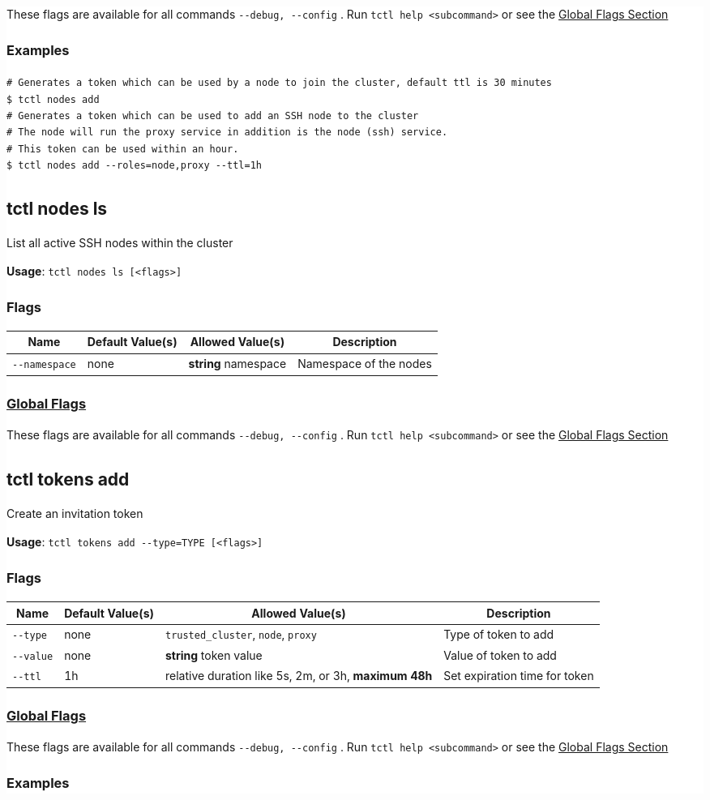 These flags are available for all commands `--debug, --config` . Run `tctl help
<subcommand>` or see the [Global Flags Section](#tctl-global-flags)

### Examples

``` bsh
# Generates a token which can be used by a node to join the cluster, default ttl is 30 minutes
$ tctl nodes add
# Generates a token which can be used to add an SSH node to the cluster
# The node will run the proxy service in addition is the node (ssh) service.
# This token can be used within an hour.
$ tctl nodes add --roles=node,proxy --ttl=1h
```

## tctl nodes ls

List all active SSH nodes within the cluster

**Usage**: `tctl nodes ls [<flags>]`

### Flags

| Name | Default Value(s) | Allowed Value(s) | Description
|------|---------|----------------|----------------------------|
| `--namespace` | none | **string** namespace | Namespace of the nodes

### [Global Flags](#tctl-global-flags)

These flags are available for all commands `--debug, --config` . Run `tctl help
<subcommand>` or see the [Global Flags Section](#tctl-global-flags)

## tctl tokens add

Create an invitation token

**Usage**: `tctl tokens add --type=TYPE [<flags>]`

### Flags

| Name | Default Value(s) | Allowed Value(s) | Description
|------|---------|----------------|----------------------------|
| `--type` | none | `trusted_cluster`, `node`, `proxy` | Type of token to add
| `--value` | none | **string** token value | Value of token to add
| `--ttl` | 1h | relative duration like 5s, 2m, or 3h, **maximum 48h** | Set expiration time for token

### [Global Flags](#tctl-global-flags)

These flags are available for all commands `--debug, --config` . Run `tctl help
<subcommand>` or see the [Global Flags Section](#tctl-global-flags)

### Examples
